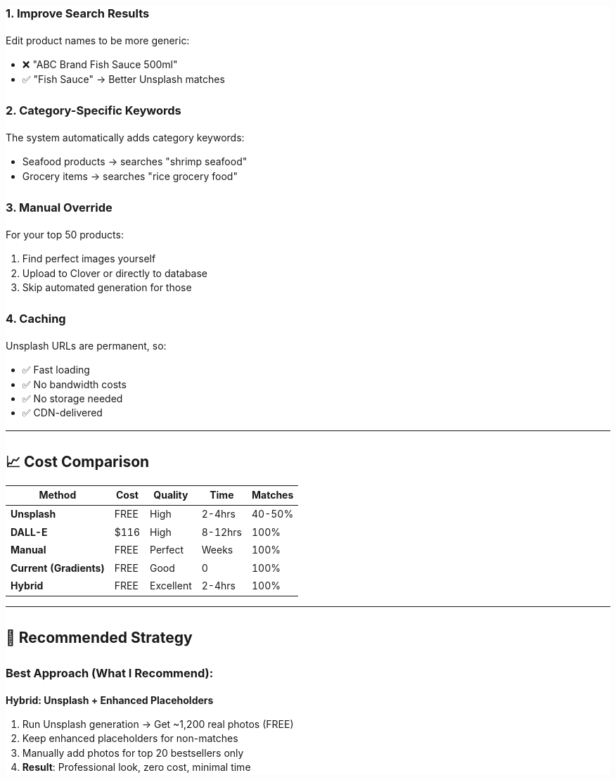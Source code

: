 ### **1. Improve Search Results**

Edit product names to be more generic:
- ❌ "ABC Brand Fish Sauce 500ml"
- ✅ "Fish Sauce" → Better Unsplash matches

### **2. Category-Specific Keywords**

The system automatically adds category keywords:
- Seafood products → searches "shrimp seafood"
- Grocery items → searches "rice grocery food"

### **3. Manual Override**

For your top 50 products:
1. Find perfect images yourself
2. Upload to Clover or directly to database
3. Skip automated generation for those

### **4. Caching**

Unsplash URLs are permanent, so:
- ✅ Fast loading
- ✅ No bandwidth costs
- ✅ No storage needed
- ✅ CDN-delivered

---

## 📈 **Cost Comparison**

| Method | Cost | Quality | Time | Matches |
|--------|------|---------|------|---------|
| **Unsplash** | FREE | High | 2-4hrs | 40-50% |
| **DALL-E** | $116 | High | 8-12hrs | 100% |
| **Manual** | FREE | Perfect | Weeks | 100% |
| **Current (Gradients)** | FREE | Good | 0 | 100% |
| **Hybrid** | FREE | Excellent | 2-4hrs | 100% |

---

## 🎯 **Recommended Strategy**

### **Best Approach** (What I Recommend):

**Hybrid: Unsplash + Enhanced Placeholders**

1. Run Unsplash generation → Get ~1,200 real photos (FREE)
2. Keep enhanced placeholders for non-matches
3. Manually add photos for top 20 bestsellers only
4. **Result**: Professional look, zero cost, minimal time
